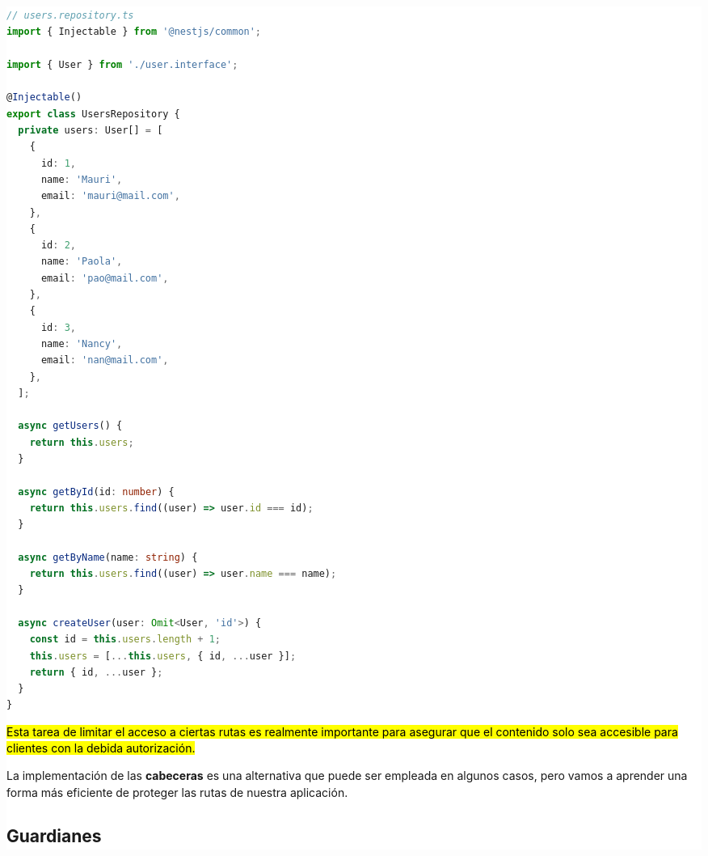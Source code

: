 ```ts
// users.repository.ts
import { Injectable } from '@nestjs/common';

import { User } from './user.interface';

@Injectable()
export class UsersRepository {
  private users: User[] = [
    {
      id: 1,
      name: 'Mauri',
      email: 'mauri@mail.com',
    },
    {
      id: 2,
      name: 'Paola',
      email: 'pao@mail.com',
    },
    {
      id: 3,
      name: 'Nancy',
      email: 'nan@mail.com',
    },
  ];

  async getUsers() {
    return this.users;
  }

  async getById(id: number) {
    return this.users.find((user) => user.id === id);
  }

  async getByName(name: string) {
    return this.users.find((user) => user.name === name);
  }

  async createUser(user: Omit<User, 'id'>) {
    const id = this.users.length + 1;
    this.users = [...this.users, { id, ...user }];
    return { id, ...user };
  }
}
```

<mark>Esta tarea de limitar el acceso a ciertas rutas es realmente importante para asegurar que el contenido solo sea accesible para clientes con la debida autorización. </mark>

La implementación de las **cabeceras** es una alternativa que puede ser empleada en algunos casos, pero vamos a aprender una forma más eficiente de proteger las rutas de nuestra aplicación.

## Guardianes
